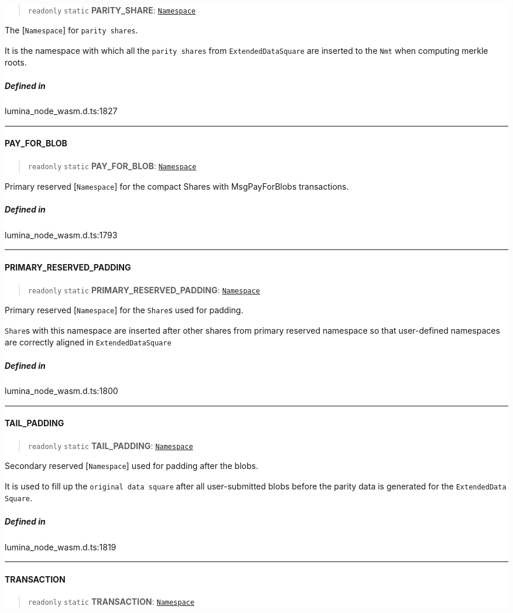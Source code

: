 > `readonly` `static` **PARITY\_SHARE**: [`Namespace`](#classesnamespacemd)

The [`Namespace`] for `parity shares`.

It is the namespace with which all the `parity shares` from
`ExtendedDataSquare` are inserted to the `Nmt` when computing
merkle roots.

##### Defined in

lumina\_node\_wasm.d.ts:1827

***

#### PAY\_FOR\_BLOB

> `readonly` `static` **PAY\_FOR\_BLOB**: [`Namespace`](#classesnamespacemd)

Primary reserved [`Namespace`] for the compact Shares with MsgPayForBlobs transactions.

##### Defined in

lumina\_node\_wasm.d.ts:1793

***

#### PRIMARY\_RESERVED\_PADDING

> `readonly` `static` **PRIMARY\_RESERVED\_PADDING**: [`Namespace`](#classesnamespacemd)

Primary reserved [`Namespace`] for the `Share`s used for padding.

`Share`s with this namespace are inserted after other shares from primary reserved namespace
so that user-defined namespaces are correctly aligned in `ExtendedDataSquare`

##### Defined in

lumina\_node\_wasm.d.ts:1800

***

#### TAIL\_PADDING

> `readonly` `static` **TAIL\_PADDING**: [`Namespace`](#classesnamespacemd)

Secondary reserved [`Namespace`] used for padding after the blobs.

It is used to fill up the `original data square` after all user-submitted
blobs before the parity data is generated for the `ExtendedDataSquare`.

##### Defined in

lumina\_node\_wasm.d.ts:1819

***

#### TRANSACTION

> `readonly` `static` **TRANSACTION**: [`Namespace`](#classesnamespacemd)


[`AppHash`]: tendermint::hash::AppHash
[`AppHash`]: tendermint::hash::AppHash
[data-mod]: https://github.com/celestiaorg/celestia-core/blob/a1268f7ae3e688144a613c8a439dd31818aae07d/proto/tendermint/types/types.proto#L84-L104
[`Blob`]: crate::Blob
[`Share`]: crate::share::Share
[`MsgPayForBlobs`]: celestia_proto::celestia::blob::v1::MsgPayForBlobs
[`merkle hash`]: tendermint::merkle::simple_hash_from_byte_vectors
[`Nmt`]: crate::nmt::Nmt
[`ExtendedDataSquare`]: crate::ExtendedDataSquare
[`share commitment rules`]: https://github.com/celestiaorg/celestia-app/blob/main/specs/src/specs/data_square_layout.md#blob-share-commitment-rules
[`Block`]: crate::block::Block
[`ExtendedDataSquare`]: crate::eds::ExtendedDataSquare
[`Namespace::new_v0`]: https://docs.rs/celestia-types/latest/celestia_types/nmt/struct.Namespace.html#method.new_v0
[`NodeWorker`]: crate::worker::NodeWorker
[`NodeClient`]: crate::client::NodeClient